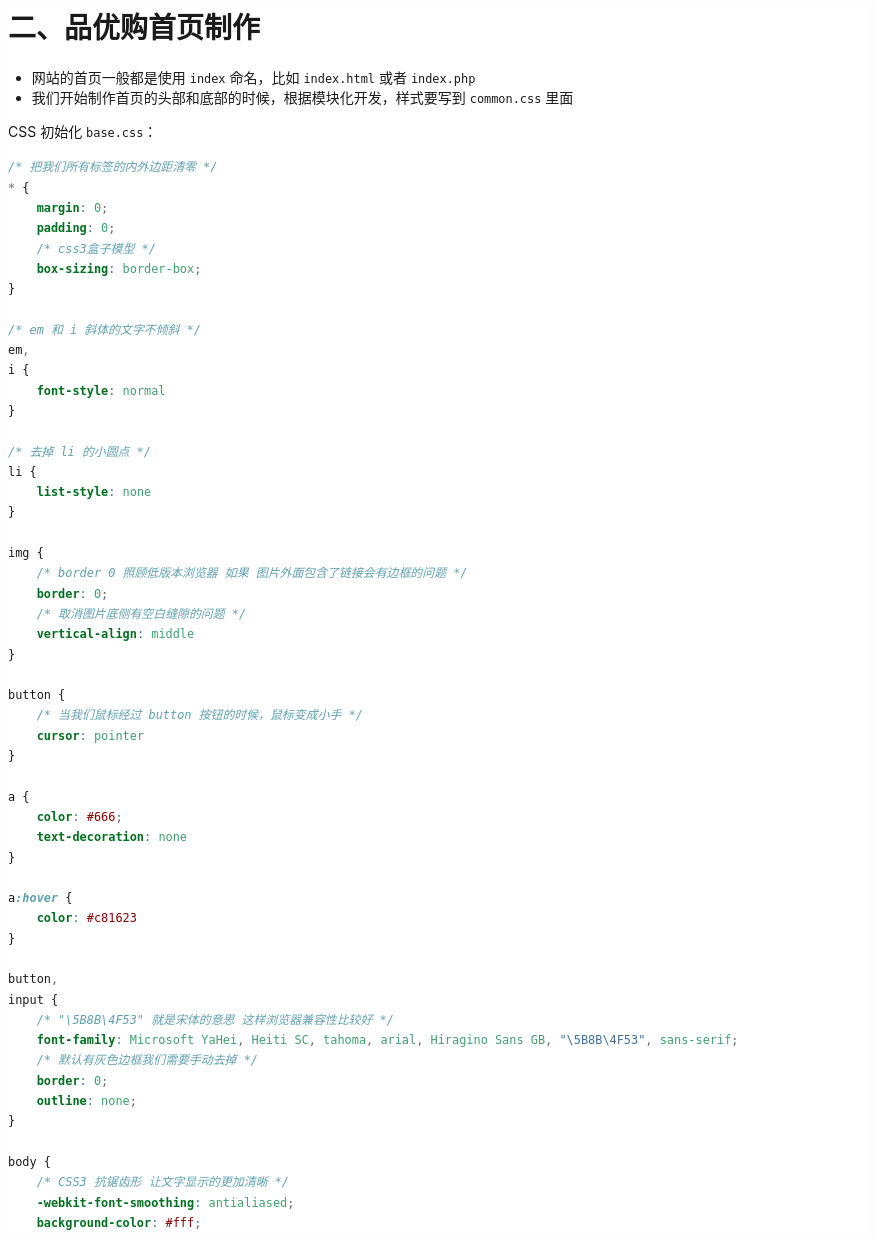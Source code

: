 
# 二、品优购首页制作

- 网站的首页一般都是使用 `index` 命名，比如 `index.html` 或者 `index.php`
- 我们开始制作首页的头部和底部的时候，根据模块化开发，样式要写到 `common.css` 里面

CSS 初始化 `base.css`：

```css
/* 把我们所有标签的内外边距清零 */
* {
    margin: 0;
    padding: 0;
    /* css3盒子模型 */
    box-sizing: border-box;
}

/* em 和 i 斜体的文字不倾斜 */
em,
i {
    font-style: normal
}

/* 去掉 li 的小圆点 */
li {
    list-style: none
}

img {
    /* border 0 照顾低版本浏览器 如果 图片外面包含了链接会有边框的问题 */
    border: 0;
    /* 取消图片底侧有空白缝隙的问题 */
    vertical-align: middle
}

button {
    /* 当我们鼠标经过 button 按钮的时候，鼠标变成小手 */
    cursor: pointer
}

a {
    color: #666;
    text-decoration: none
}

a:hover {
    color: #c81623
}

button,
input {
    /* "\5B8B\4F53" 就是宋体的意思 这样浏览器兼容性比较好 */
    font-family: Microsoft YaHei, Heiti SC, tahoma, arial, Hiragino Sans GB, "\5B8B\4F53", sans-serif;
    /* 默认有灰色边框我们需要手动去掉 */
    border: 0;
    outline: none;
}

body {
    /* CSS3 抗锯齿形 让文字显示的更加清晰 */
    -webkit-font-smoothing: antialiased;
    background-color: #fff;
```